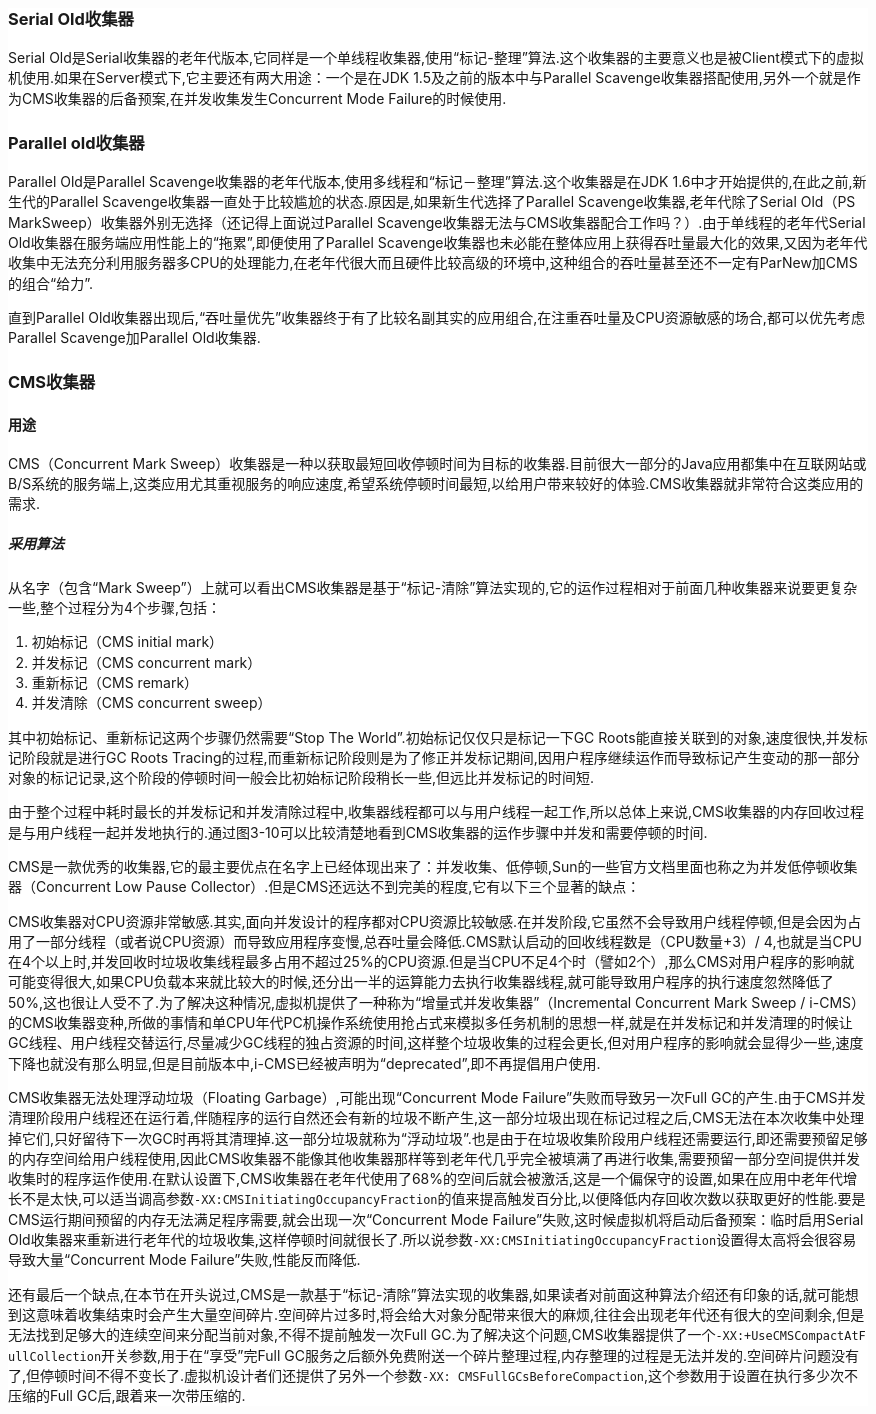 ### Serial Old收集器

Serial Old是Serial收集器的老年代版本,它同样是一个单线程收集器,使用“标记-整理”算法.这个收集器的主要意义也是被Client模式下的虚拟机使用.如果在Server模式下,它主要还有两大用途：一个是在JDK 1.5及之前的版本中与Parallel Scavenge收集器搭配使用,另外一个就是作为CMS收集器的后备预案,在并发收集发生Concurrent Mode Failure的时候使用.

### Parallel old收集器

Parallel Old是Parallel Scavenge收集器的老年代版本,使用多线程和“标记－整理”算法.这个收集器是在JDK 1.6中才开始提供的,在此之前,新生代的Parallel Scavenge收集器一直处于比较尴尬的状态.原因是,如果新生代选择了Parallel Scavenge收集器,老年代除了Serial Old（PS MarkSweep）收集器外别无选择（还记得上面说过Parallel Scavenge收集器无法与CMS收集器配合工作吗？）.由于单线程的老年代Serial Old收集器在服务端应用性能上的“拖累”,即便使用了Parallel Scavenge收集器也未必能在整体应用上获得吞吐量最大化的效果,又因为老年代收集中无法充分利用服务器多CPU的处理能力,在老年代很大而且硬件比较高级的环境中,这种组合的吞吐量甚至还不一定有ParNew加CMS的组合“给力”.

直到Parallel Old收集器出现后,“吞吐量优先”收集器终于有了比较名副其实的应用组合,在注重吞吐量及CPU资源敏感的场合,都可以优先考虑Parallel Scavenge加Parallel Old收集器.

### CMS收集器

#### 用途
CMS（Concurrent Mark Sweep）收集器是一种以获取最短回收停顿时间为目标的收集器.目前很大一部分的Java应用都集中在互联网站或B/S系统的服务端上,这类应用尤其重视服务的响应速度,希望系统停顿时间最短,以给用户带来较好的体验.CMS收集器就非常符合这类应用的需求.

##### 采用算法
从名字（包含“Mark Sweep”）上就可以看出CMS收集器是基于“标记-清除”算法实现的,它的运作过程相对于前面几种收集器来说要更复杂一些,整个过程分为4个步骤,包括：
1. 初始标记（CMS initial mark）
2. 并发标记（CMS concurrent mark）
3. 重新标记（CMS remark）
4. 并发清除（CMS concurrent sweep）

其中初始标记、重新标记这两个步骤仍然需要“Stop The World”.初始标记仅仅只是标记一下GC Roots能直接关联到的对象,速度很快,并发标记阶段就是进行GC Roots Tracing的过程,而重新标记阶段则是为了修正并发标记期间,因用户程序继续运作而导致标记产生变动的那一部分对象的标记记录,这个阶段的停顿时间一般会比初始标记阶段稍长一些,但远比并发标记的时间短.

由于整个过程中耗时最长的并发标记和并发清除过程中,收集器线程都可以与用户线程一起工作,所以总体上来说,CMS收集器的内存回收过程是与用户线程一起并发地执行的.通过图3-10可以比较清楚地看到CMS收集器的运作步骤中并发和需要停顿的时间.

CMS是一款优秀的收集器,它的最主要优点在名字上已经体现出来了：并发收集、低停顿,Sun的一些官方文档里面也称之为并发低停顿收集器（Concurrent Low Pause Collector）.但是CMS还远达不到完美的程度,它有以下三个显著的缺点：

CMS收集器对CPU资源非常敏感.其实,面向并发设计的程序都对CPU资源比较敏感.在并发阶段,它虽然不会导致用户线程停顿,但是会因为占用了一部分线程（或者说CPU资源）而导致应用程序变慢,总吞吐量会降低.CMS默认启动的回收线程数是（CPU数量+3）/ 4,也就是当CPU在4个以上时,并发回收时垃圾收集线程最多占用不超过25%的CPU资源.但是当CPU不足4个时（譬如2个）,那么CMS对用户程序的影响就可能变得很大,如果CPU负载本来就比较大的时候,还分出一半的运算能力去执行收集器线程,就可能导致用户程序的执行速度忽然降低了50%,这也很让人受不了.为了解决这种情况,虚拟机提供了一种称为“增量式并发收集器”（Incremental Concurrent Mark Sweep / i-CMS）的CMS收集器变种,所做的事情和单CPU年代PC机操作系统使用抢占式来模拟多任务机制的思想一样,就是在并发标记和并发清理的时候让GC线程、用户线程交替运行,尽量减少GC线程的独占资源的时间,这样整个垃圾收集的过程会更长,但对用户程序的影响就会显得少一些,速度下降也就没有那么明显,但是目前版本中,i-CMS已经被声明为“deprecated”,即不再提倡用户使用.

CMS收集器无法处理浮动垃圾（Floating Garbage）,可能出现“Concurrent Mode Failure”失败而导致另一次Full GC的产生.由于CMS并发清理阶段用户线程还在运行着,伴随程序的运行自然还会有新的垃圾不断产生,这一部分垃圾出现在标记过程之后,CMS无法在本次收集中处理掉它们,只好留待下一次GC时再将其清理掉.这一部分垃圾就称为“浮动垃圾”.也是由于在垃圾收集阶段用户线程还需要运行,即还需要预留足够的内存空间给用户线程使用,因此CMS收集器不能像其他收集器那样等到老年代几乎完全被填满了再进行收集,需要预留一部分空间提供并发收集时的程序运作使用.在默认设置下,CMS收集器在老年代使用了68%的空间后就会被激活,这是一个偏保守的设置,如果在应用中老年代增长不是太快,可以适当调高参数`-XX:CMSInitiatingOccupancyFraction`的值来提高触发百分比,以便降低内存回收次数以获取更好的性能.要是CMS运行期间预留的内存无法满足程序需要,就会出现一次“Concurrent Mode Failure”失败,这时候虚拟机将启动后备预案：临时启用Serial Old收集器来重新进行老年代的垃圾收集,这样停顿时间就很长了.所以说参数`-XX:CMSInitiatingOccupancyFraction`设置得太高将会很容易导致大量“Concurrent Mode Failure”失败,性能反而降低.

还有最后一个缺点,在本节在开头说过,CMS是一款基于“标记-清除”算法实现的收集器,如果读者对前面这种算法介绍还有印象的话,就可能想到这意味着收集结束时会产生大量空间碎片.空间碎片过多时,将会给大对象分配带来很大的麻烦,往往会出现老年代还有很大的空间剩余,但是无法找到足够大的连续空间来分配当前对象,不得不提前触发一次Full GC.为了解决这个问题,CMS收集器提供了一个`-XX:+UseCMSCompactAtFullCollection`开关参数,用于在“享受”完Full GC服务之后额外免费附送一个碎片整理过程,内存整理的过程是无法并发的.空间碎片问题没有了,但停顿时间不得不变长了.虚拟机设计者们还提供了另外一个参数`-XX: CMSFullGCsBeforeCompaction`,这个参数用于设置在执行多少次不压缩的Full GC后,跟着来一次带压缩的.
